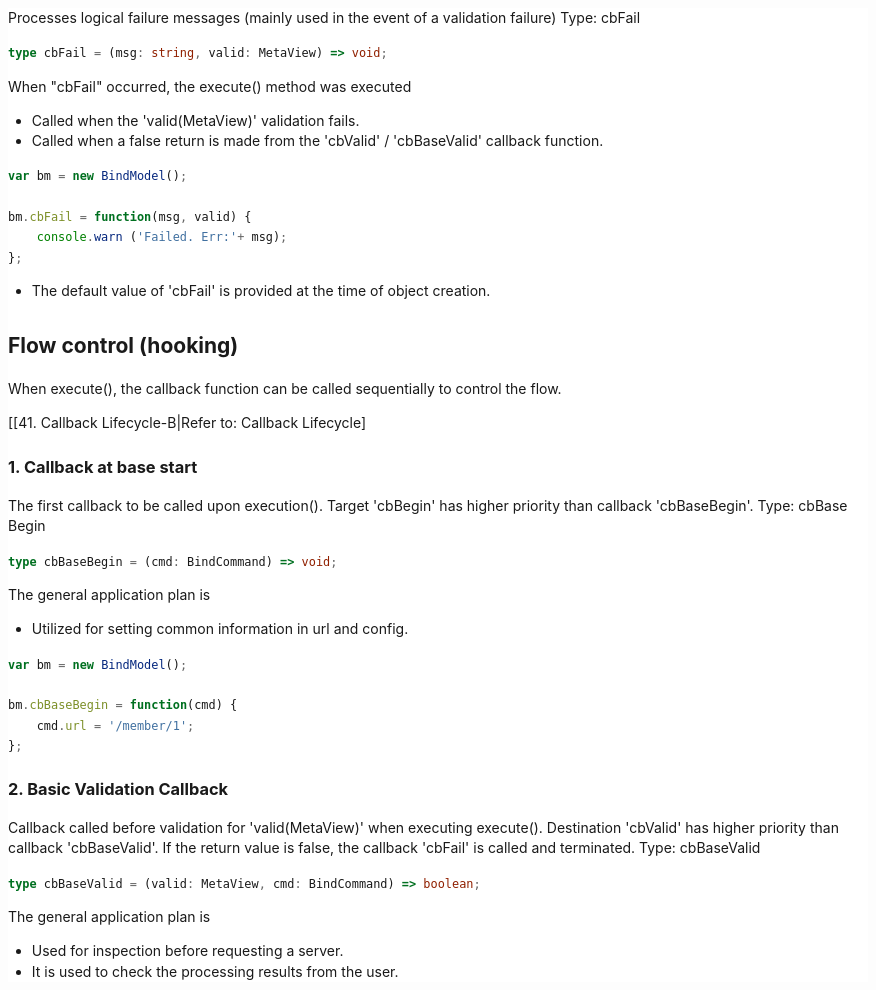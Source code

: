 Processes logical failure messages (mainly used in the event of a validation failure)
Type: cbFail
```ts
type cbFail = (msg: string, valid: MetaView) => void;
```

When "cbFail" occurred, the execute() method was executed
-  Called when the 'valid(MetaView)' validation fails.
- Called when a false return is made from the 'cbValid' / 'cbBaseValid' callback function.

```js
var bm = new BindModel();

bm.cbFail = function(msg, valid) { 
    console.warn ('Failed. Err:'+ msg); 
};
```
- The default value of 'cbFail' is provided at the time of object creation.


## Flow control (hooking)

When execute(), the callback function can be called sequentially to control the flow. 

[[41. Callback Lifecycle-B|Refer to: Callback Lifecycle]

### 1. Callback at base start

The first callback to be called upon execution().
Target 'cbBegin' has higher priority than callback 'cbBaseBegin'.
Type: cbBase Begin
```ts
type cbBaseBegin = (cmd: BindCommand) => void;
```

 The general application plan is
- Utilized for setting common information in url and config.

```js
var bm = new BindModel();

bm.cbBaseBegin = function(cmd) {
    cmd.url = '/member/1';
};
```
### 2. Basic Validation Callback

Callback called before validation for 'valid(MetaView)' when executing execute().
Destination 'cbValid' has higher priority than callback 'cbBaseValid'.
If the return value is false, the callback 'cbFail' is called and terminated.
Type: cbBaseValid
```ts
type cbBaseValid = (valid: MetaView, cmd: BindCommand) => boolean;
```

The general application plan is
- Used for inspection before requesting a server.
- It is used to check the processing results from the user.
